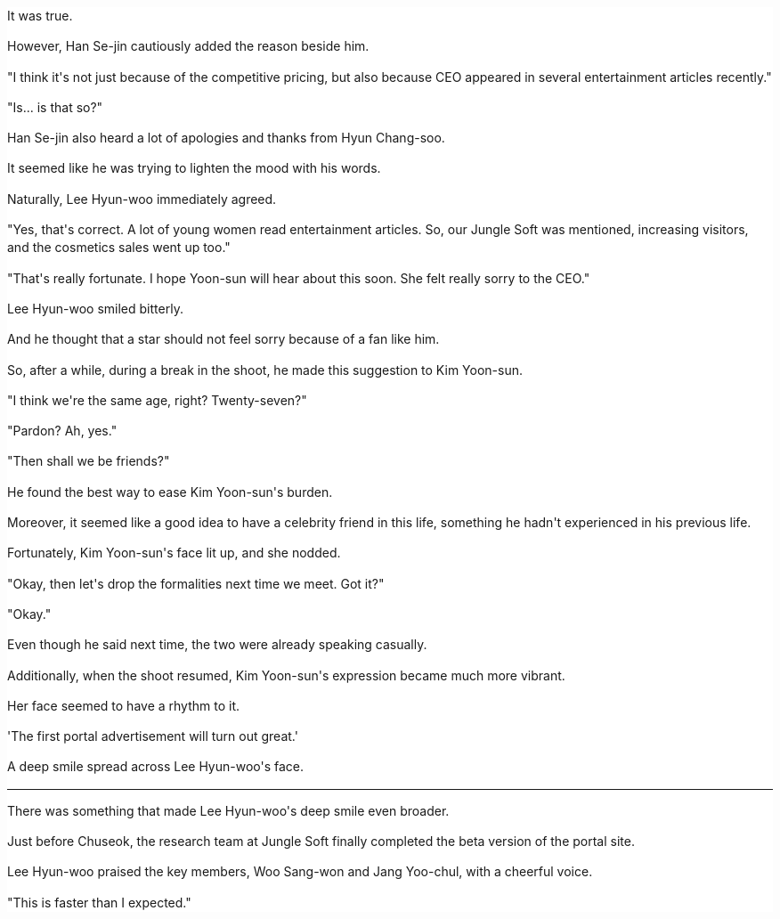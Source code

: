 It was true.

However, Han Se-jin cautiously added the reason beside him.

"I think it's not just because of the competitive pricing, but also because CEO appeared in several entertainment articles recently."

"Is... is that so?"

Han Se-jin also heard a lot of apologies and thanks from Hyun Chang-soo.

It seemed like he was trying to lighten the mood with his words.

Naturally, Lee Hyun-woo immediately agreed.

"Yes, that's correct. A lot of young women read entertainment articles. So, our Jungle Soft was mentioned, increasing visitors, and the cosmetics sales went up too."

"That's really fortunate. I hope Yoon-sun will hear about this soon. She felt really sorry to the CEO."

Lee Hyun-woo smiled bitterly.

And he thought that a star should not feel sorry because of a fan like him.

So, after a while, during a break in the shoot, he made this suggestion to Kim Yoon-sun.

"I think we're the same age, right? Twenty-seven?"

"Pardon? Ah, yes."

"Then shall we be friends?"

He found the best way to ease Kim Yoon-sun's burden.

Moreover, it seemed like a good idea to have a celebrity friend in this life, something he hadn't experienced in his previous life.

Fortunately, Kim Yoon-sun's face lit up, and she nodded.

"Okay, then let's drop the formalities next time we meet. Got it?"

"Okay."

Even though he said next time, the two were already speaking casually.

Additionally, when the shoot resumed, Kim Yoon-sun's expression became much more vibrant.

Her face seemed to have a rhythm to it.

'The first portal advertisement will turn out great.'

A deep smile spread across Lee Hyun-woo's face.

* * *

There was something that made Lee Hyun-woo's deep smile even broader.

Just before Chuseok, the research team at Jungle Soft finally completed the beta version of the portal site.

Lee Hyun-woo praised the key members, Woo Sang-won and Jang Yoo-chul, with a cheerful voice.

"This is faster than I expected."
